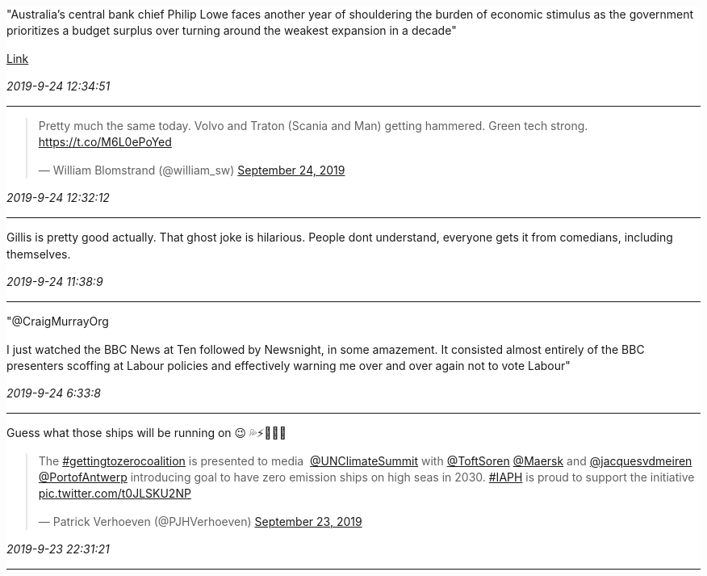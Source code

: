 "Australia’s central bank chief Philip Lowe faces another year of
shouldering the burden of economic stimulus as the government
prioritizes a budget surplus over turning around the weakest expansion
in a decade"

[Link](https://www.bloomberg.com/news/articles/2019-09-23/rba-s-lowe-faces-lonely-rate-cut-route-as-fiscal-road-blocked)

*2019-9-24 12:34:51*

---

<blockquote class="twitter-tweet"><p lang="en" dir="ltr">Pretty much the same today. Volvo and Traton (Scania and Man) getting hammered. Green tech strong. <a href="https://t.co/M6L0ePoYed">https://t.co/M6L0ePoYed</a></p>&mdash; William Blomstrand (@william_sw) <a href="https://twitter.com/william_sw/status/1176421915864522753?ref_src=twsrc%5Etfw">September 24, 2019</a></blockquote> <script async src="https://platform.twitter.com/widgets.js" charset="utf-8"></script>

*2019-9-24 12:32:12*

---

Gillis is pretty good actually. That ghost joke is hilarious. People
dont understand, everyone gets it from comedians, including themselves.

*2019-9-24 11:38:9*

---

"@CraigMurrayOrg

I just watched the BBC News at Ten followed by Newsnight, in some
amazement. It consisted almost entirely of the BBC presenters scoffing
at Labour policies and effectively warning me over and over again not
to vote Labour"

*2019-9-24 6:33:8*

---

Guess what those ships will be running on 😉 💦⚡👨‍🔬💎

<blockquote class="twitter-tweet"><p lang="en" dir="ltr">The <a href="https://twitter.com/hashtag/gettingtozerocoalition?src=hash&amp;ref_src=twsrc%5Etfw">#gettingtozerocoalition</a> is presented to media ⁩ ⁦<a href="https://twitter.com/UNClimateSummit?ref_src=twsrc%5Etfw">@UNClimateSummit</a>⁩ with ⁦<a href="https://twitter.com/ToftSoren?ref_src=twsrc%5Etfw">@ToftSoren</a>⁩ ⁦<a href="https://twitter.com/Maersk?ref_src=twsrc%5Etfw">@Maersk</a>⁩ and ⁦<a href="https://twitter.com/jacquesvdmeiren?ref_src=twsrc%5Etfw">@jacquesvdmeiren</a>⁩ ⁦<a href="https://twitter.com/PortofAntwerp?ref_src=twsrc%5Etfw">@PortofAntwerp</a>⁩ introducing goal to have zero emission ships on high seas in 2030. <a href="https://twitter.com/hashtag/IAPH?src=hash&amp;ref_src=twsrc%5Etfw">#IAPH</a> is proud to support the initiative <a href="https://t.co/t0JLSKU2NP">pic.twitter.com/t0JLSKU2NP</a></p>&mdash; Patrick Verhoeven (@PJHVerhoeven) <a href="https://twitter.com/PJHVerhoeven/status/1176157390904934400?ref_src=twsrc%5Etfw">September 23, 2019</a></blockquote> <script async src="https://platform.twitter.com/widgets.js" charset="utf-8"></script>

*2019-9-23 22:31:21*

---
